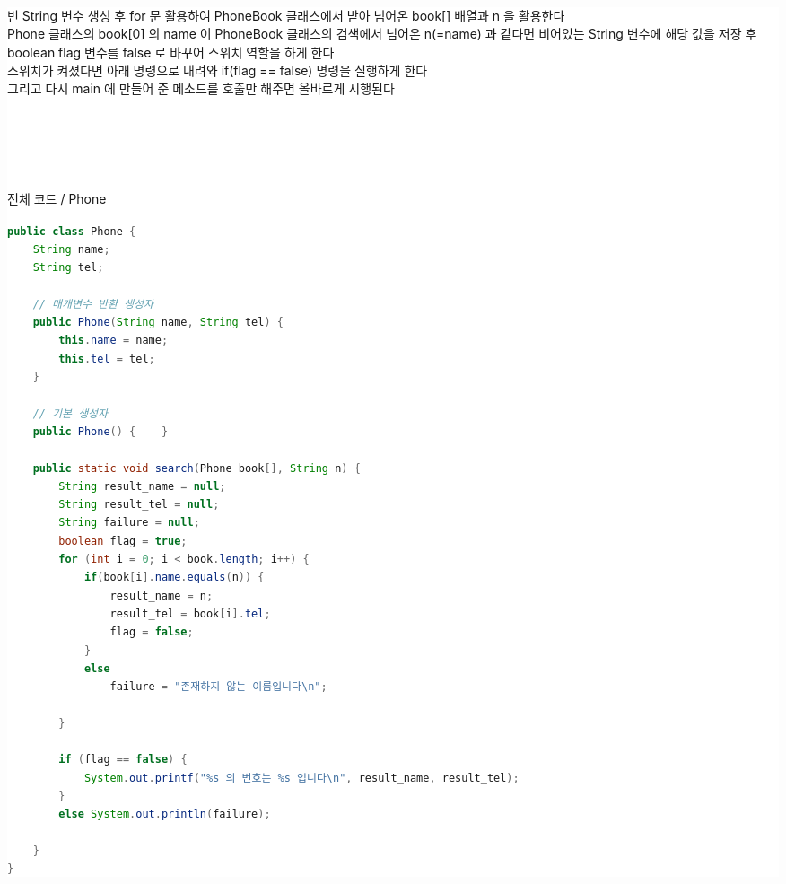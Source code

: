 빈 String 변수 생성 후
for 문 활용하여
PhoneBook 클래스에서 받아 넘어온
book[] 배열과 n 을 활용한다<br>
Phone 클래스의 book[0] 의 name 이
PhoneBook 클래스의 검색에서 넘어온
n(=name) 과 같다면
비어있는 String 변수에 해당 값을 저장 후
boolean flag 변수를 false 로 바꾸어
스위치 역할을 하게 한다<br>
스위치가 켜졌다면 아래 명령으로 내려와
if(flag == false) 명령을 실행하게 한다
<br>
​그리고 다시 main 에
만들어 준 메소드를 호출만 해주면
올바르게 시행된다
<br>
​

​

​

<div class="sub-div">
<span class="mini-sub">전체 코드  / Phone</span></div>

```java
public class Phone {
	String name;
	String tel;
	
	// 매개변수 반환 생성자
	public Phone(String name, String tel) {
		this.name = name;
		this.tel = tel;
	}
	
	// 기본 생성자
	public Phone() {	}

	public static void search(Phone book[], String n) {
		String result_name = null;
		String result_tel = null;
		String failure = null;
		boolean flag = true;
		for (int i = 0; i < book.length; i++) {
			if(book[i].name.equals(n)) {
				result_name = n;
				result_tel = book[i].tel;
				flag = false;
			}
			else
				failure = "존재하지 않는 이름입니다\n";
			
		}
		
		if (flag == false) {
			System.out.printf("%s 의 번호는 %s 입니다\n", result_name, result_tel);
		}
		else System.out.println(failure);
		
	}
}
```
